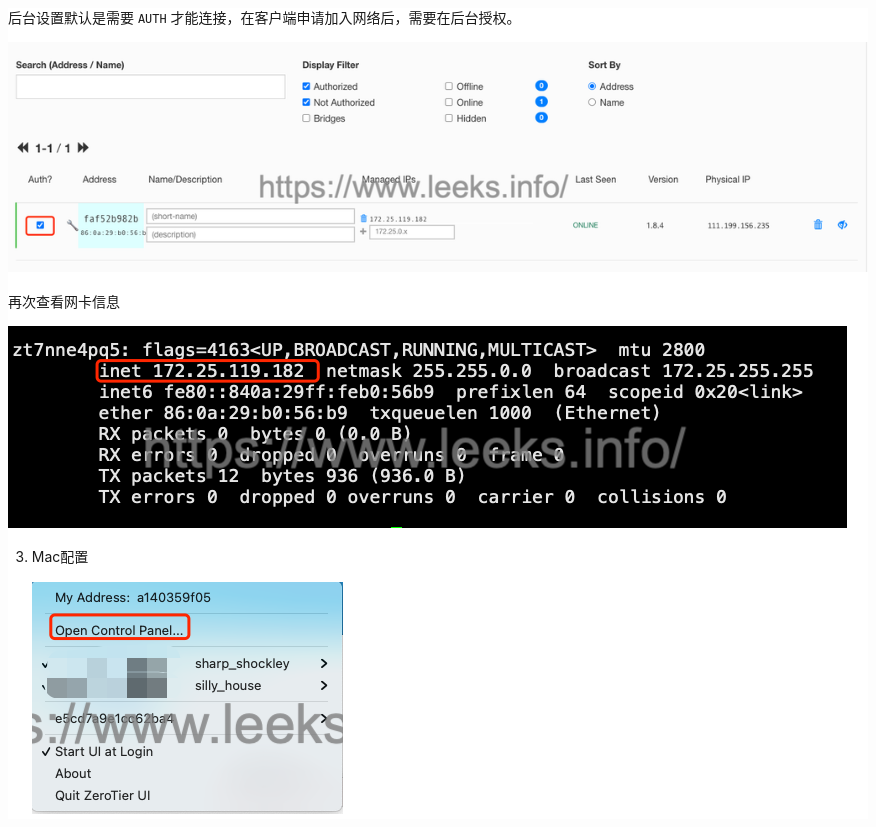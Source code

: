    后台设置默认是需要 `AUTH` 才能连接，在客户端申请加入网络后，需要在后台授权。

   ![](img/zerotier-06.png)

   再次查看网卡信息

   ![](img/zerotier-07.png)

3. Mac配置

   ![](img/zerotier-08.png)
